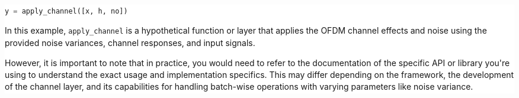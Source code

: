 ```python
y = apply_channel([x, h, no])
```

In this example, `apply_channel` is a hypothetical function or layer that applies the OFDM channel effects and noise using the provided noise variances, channel responses, and input signals.

However, it is important to note that in practice, you would need to refer to the documentation of the specific API or library you're using to understand the exact usage and implementation specifics. This may differ depending on the framework, the development of the channel layer, and its capabilities for handling batch-wise operations with varying parameters like noise variance.

